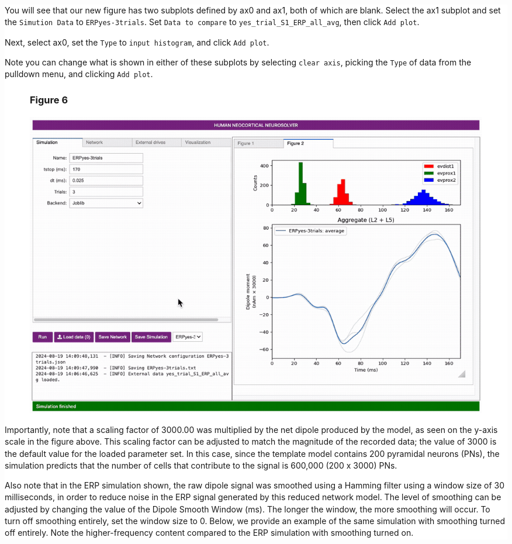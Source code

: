 You will see that our new figure has two subplots defined by ax0 and ax1, both of which are blank. Select the ax1 subplot and set the `Simution Data` to `ERPyes-3trials`. Set `Data to compare` to `yes_trial_S1_ERP_all_avg`, then click `Add plot`. 

Next, select ax0, set the `Type` to `input histogram`, and click `Add plot`. 

Note you can change what is shown in either of these subplots by selecting `clear axis`, picking the `Type` of data from the pulldown menu, and clicking `Add plot`.

<div style="display:block; width:90%; margin: 0 auto;">

### Figure 6

![](images/erp_fig_06.gif)

</div> 

Importantly, note that a scaling factor of 3000.00 was multiplied by the net dipole produced by the model, as seen on the y-axis scale in the figure above. This scaling factor can be adjusted to match the magnitude of the recorded data; the value of 3000 is the default value for the loaded parameter set. In this case, since the template model contains 200 pyramidal neurons (PNs), the simulation predicts that the number of cells that contribute to the signal is 600,000 (200 x 3000) PNs.

Also note that in the ERP simulation shown, the raw dipole signal was smoothed using a Hamming filter using a window size of 30 milliseconds, in order to reduce noise in the ERP signal generated by this reduced network model. The level of smoothing can be adjusted by changing the value of the Dipole Smooth Window (ms). The longer the window, the more smoothing will occur. To turn off smoothing entirely, set the window size to 0. Below, we provide an example of the same simulation with smoothing turned off entirely. Note the higher-frequency content compared to the ERP simulation with smoothing turned on.
